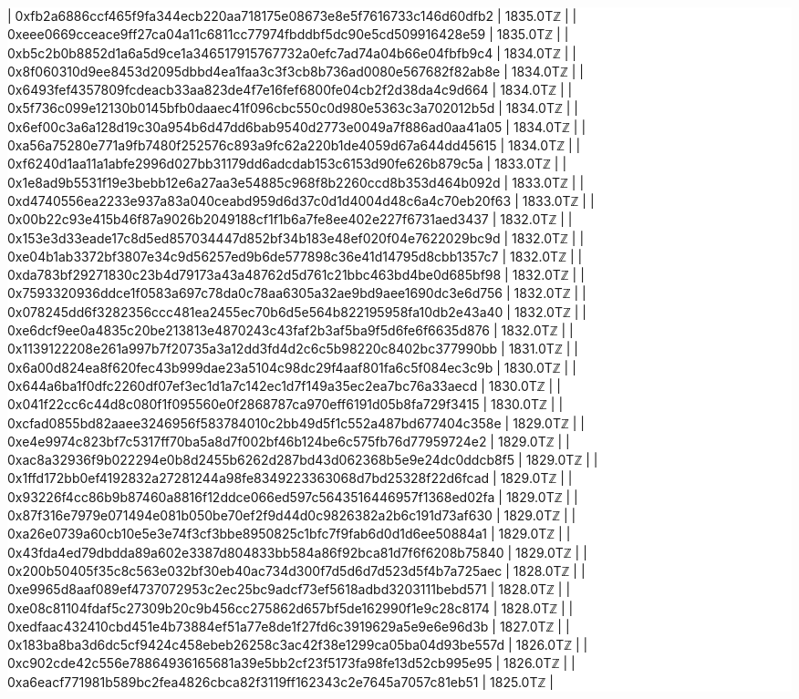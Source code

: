| 0xfb2a6886ccf465f9fa344ecb220aa718175e08673e8e5f7616733c146d60dfb2 | 1835.0Tℤ |
| 0xeee0669cceace9ff27ca04a11c6811cc77974fbddbf5dc90e5cd509916428e59 | 1835.0Tℤ |
| 0xb5c2b0b8852d1a6a5d9ce1a346517915767732a0efc7ad74a04b66e04fbfb9c4 | 1834.0Tℤ |
| 0x8f060310d9ee8453d2095dbbd4ea1faa3c3f3cb8b736ad0080e567682f82ab8e | 1834.0Tℤ |
| 0x6493fef4357809fcdeacb33aa823de4f7e16fef6800fe04cb2f2d38da4c9d664 | 1834.0Tℤ |
| 0x5f736c099e12130b0145bfb0daaec41f096cbc550c0d980e5363c3a702012b5d | 1834.0Tℤ |
| 0x6ef00c3a6a128d19c30a954b6d47dd6bab9540d2773e0049a7f886ad0aa41a05 | 1834.0Tℤ |
| 0xa56a75280e771a9fb7480f252576c893a9fc62a220b1de4059d67a644dd45615 | 1834.0Tℤ |
| 0xf6240d1aa11a1abfe2996d027bb31179dd6adcdab153c6153d90fe626b879c5a | 1833.0Tℤ |
| 0x1e8ad9b5531f19e3bebb12e6a27aa3e54885c968f8b2260ccd8b353d464b092d | 1833.0Tℤ |
| 0xd4740556ea2233e937a83a040ceabd959d6d37c0d1d4004d48c6a4c70eb20f63 | 1833.0Tℤ |
| 0x00b22c93e415b46f87a9026b2049188cf1f1b6a7fe8ee402e227f6731aed3437 | 1832.0Tℤ |
| 0x153e3d33eade17c8d5ed857034447d852bf34b183e48ef020f04e7622029bc9d | 1832.0Tℤ |
| 0xe04b1ab3372bf3807e34c9d56257ed9b6de577898c36e41d14795d8cbb1357c7 | 1832.0Tℤ |
| 0xda783bf29271830c23b4d79173a43a48762d5d761c21bbc463bd4be0d685bf98 | 1832.0Tℤ |
| 0x7593320936ddce1f0583a697c78da0c78aa6305a32ae9bd9aee1690dc3e6d756 | 1832.0Tℤ |
| 0x078245dd6f3282356ccc481ea2455ec70b6d5e564b822195958fa10db2e43a40 | 1832.0Tℤ |
| 0xe6dcf9ee0a4835c20be213813e4870243c43faf2b3af5ba9f5d6fe6f6635d876 | 1832.0Tℤ |
| 0x1139122208e261a997b7f20735a3a12dd3fd4d2c6c5b98220c8402bc377990bb | 1831.0Tℤ |
| 0x6a00d824ea8f620fec43b999dae23a5104c98dc29f4aaf801fa6c5f084ec3c9b | 1830.0Tℤ |
| 0x644a6ba1f0dfc2260df07ef3ec1d1a7c142ec1d7f149a35ec2ea7bc76a33aecd | 1830.0Tℤ |
| 0x041f22cc6c44d8c080f1f095560e0f2868787ca970eff6191d05b8fa729f3415 | 1830.0Tℤ |
| 0xcfad0855bd82aaee3246956f583784010c2bb49d5f1c552a487bd677404c358e | 1829.0Tℤ |
| 0xe4e9974c823bf7c5317ff70ba5a8d7f002bf46b124be6c575fb76d77959724e2 | 1829.0Tℤ |
| 0xac8a32936f9b022294e0b8d2455b6262d287bd43d062368b5e9e24dc0ddcb8f5 | 1829.0Tℤ |
| 0x1ffd172bb0ef4192832a27281244a98fe8349223363068d7bd25328f22d6fcad | 1829.0Tℤ |
| 0x93226f4cc86b9b87460a8816f12ddce066ed597c5643516446957f1368ed02fa | 1829.0Tℤ |
| 0x87f316e7979e071494e081b050be70ef2f9d44d0c9826382a2b6c191d73af630 | 1829.0Tℤ |
| 0xa26e0739a60cb10e5e3e74f3cf3bbe8950825c1bfc7f9fab6d0d1d6ee50884a1 | 1829.0Tℤ |
| 0x43fda4ed79dbdda89a602e3387d804833bb584a86f92bca81d7f6f6208b75840 | 1829.0Tℤ |
| 0x200b50405f35c8c563e032bf30eb40ac734d300f7d5d6d7d523d5f4b7a725aec | 1828.0Tℤ |
| 0xe9965d8aaf089ef4737072953c2ec25bc9adcf73ef5618adbd3203111bebd571 | 1828.0Tℤ |
| 0xe08c81104fdaf5c27309b20c9b456cc275862d657bf5de162990f1e9c28c8174 | 1828.0Tℤ |
| 0xedfaac432410cbd451e4b73884ef51a77e8de1f27fd6c3919629a5e9e6e96d3b | 1827.0Tℤ |
| 0x183ba8ba3d6dc5cf9424c458ebeb26258c3ac42f38e1299ca05ba04d93be557d | 1826.0Tℤ |
| 0xc902cde42c556e78864936165681a39e5bb2cf23f5173fa98fe13d52cb995e95 | 1826.0Tℤ |
| 0xa6eacf771981b589bc2fea4826cbca82f3119ff162343c2e7645a7057c81eb51 | 1825.0Tℤ |